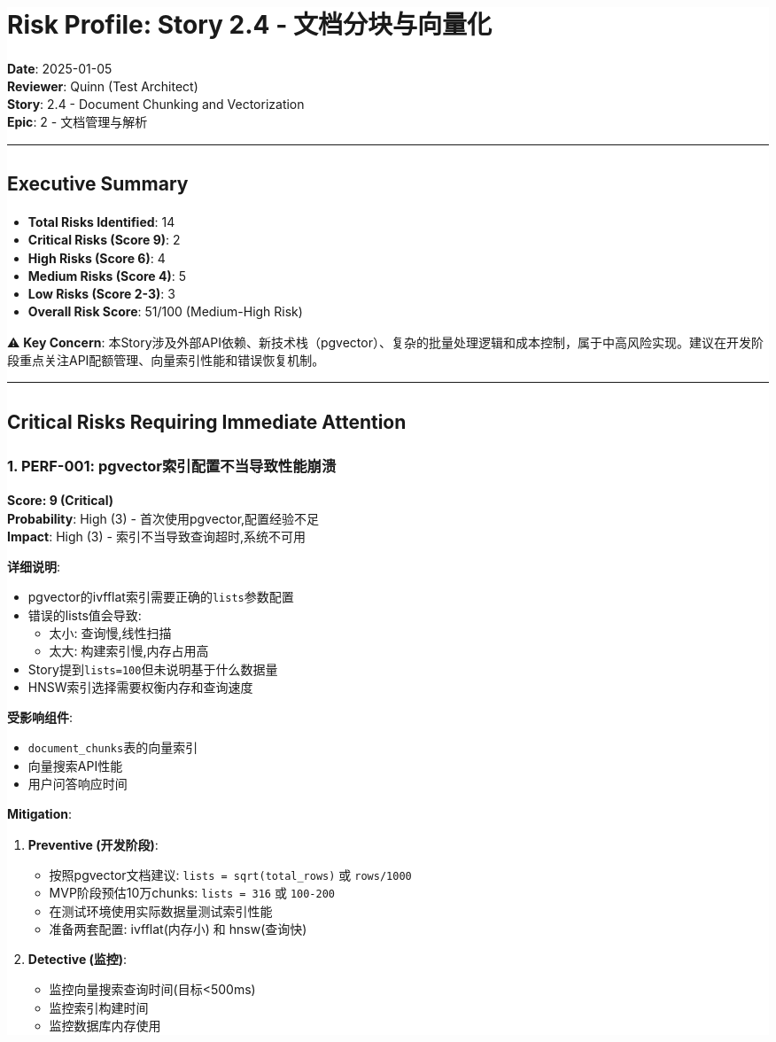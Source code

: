 # Risk Profile: Story 2.4 - 文档分块与向量化

**Date**: 2025-01-05  
**Reviewer**: Quinn (Test Architect)  
**Story**: 2.4 - Document Chunking and Vectorization  
**Epic**: 2 - 文档管理与解析  

---

## Executive Summary

- **Total Risks Identified**: 14
- **Critical Risks (Score 9)**: 2
- **High Risks (Score 6)**: 4
- **Medium Risks (Score 4)**: 5
- **Low Risks (Score 2-3)**: 3
- **Overall Risk Score**: 51/100 (Medium-High Risk)

⚠️ **Key Concern**: 本Story涉及外部API依赖、新技术栈（pgvector）、复杂的批量处理逻辑和成本控制，属于中高风险实现。建议在开发阶段重点关注API配额管理、向量索引性能和错误恢复机制。

---

## Critical Risks Requiring Immediate Attention

### 1. PERF-001: pgvector索引配置不当导致性能崩溃

**Score: 9 (Critical)**  
**Probability**: High (3) - 首次使用pgvector,配置经验不足  
**Impact**: High (3) - 索引不当导致查询超时,系统不可用

**详细说明**:
- pgvector的ivfflat索引需要正确的`lists`参数配置
- 错误的lists值会导致:
  - 太小: 查询慢,线性扫描
  - 太大: 构建索引慢,内存占用高
- Story提到`lists=100`但未说明基于什么数据量
- HNSW索引选择需要权衡内存和查询速度

**受影响组件**:
- `document_chunks`表的向量索引
- 向量搜索API性能
- 用户问答响应时间

**Mitigation**:
1. **Preventive (开发阶段)**:
   - 按照pgvector文档建议: `lists = sqrt(total_rows)` 或 `rows/1000`
   - MVP阶段预估10万chunks: `lists = 316` 或 `100-200`
   - 在测试环境使用实际数据量测试索引性能
   - 准备两套配置: ivfflat(内存小) 和 hnsw(查询快)

2. **Detective (监控)**:
   - 监控向量搜索查询时间(目标<500ms)
   - 监控索引构建时间
   - 监控数据库内存使用
